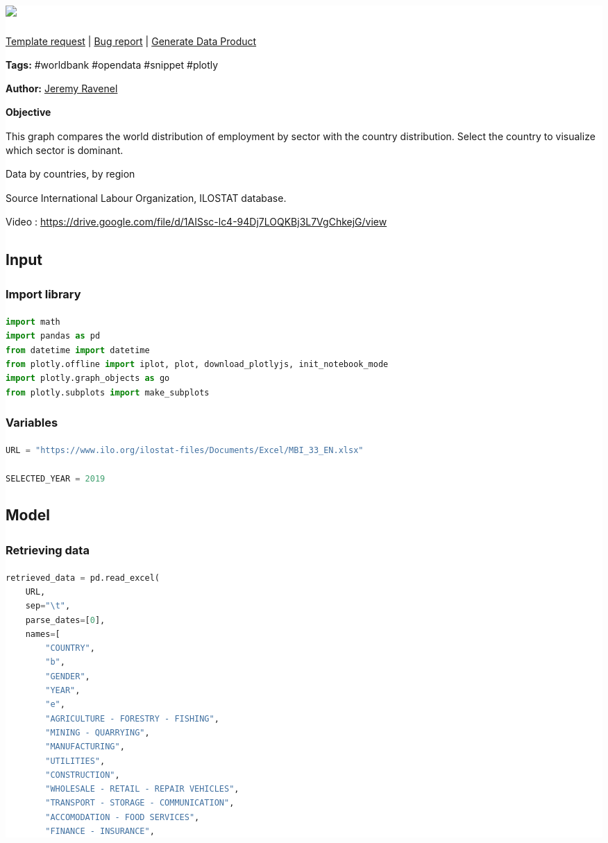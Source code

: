 <a href="https://app.naas.ai/user-redirect/naas/downloader?url=https://raw.githubusercontent.com/jupyter-naas/awesome-notebooks/master/WorldBank/WorldBank_World_employment_by_sector.ipynb" target="_parent"><img src="https://naasai-public.s3.eu-west-3.amazonaws.com/Open_in_Naas_Lab.svg"/></a><br><br><a href="https://github.com/jupyter-naas/awesome-notebooks/issues/new?assignees=&labels=&template=template-request.md&title=Tool+-+Action+of+the+notebook+">Template request</a> | <a href="https://github.com/jupyter-naas/awesome-notebooks/issues/new?assignees=&labels=bug&template=bug_report.md&title=WorldBank+-+World+employment+by+sector:+Error+short+description">Bug report</a> | <a href="https://app.naas.ai/user-redirect/naas/downloader?url=https://raw.githubusercontent.com/jupyter-naas/awesome-notebooks/master/Naas/Naas_Start_data_product.ipynb" target="_parent">Generate Data Product</a>

**Tags:** #worldbank #opendata #snippet #plotly

**Author:** [Jeremy Ravenel](https://www.linkedin.com/in/ACoAAAJHE7sB5OxuKHuzguZ9L6lfDHqw--cdnJg/)

**Objective**

This graph compares the world distribution of employment by sector with the country distribution. Select the country to visualize which sector is dominant.

Data
by countries, by region

Source
International Labour Organization, ILOSTAT database.

Video : 
https://drive.google.com/file/d/1AISsc-lc4-94Dj7LOQKBj3L7VgChkejG/view

## Input

### Import library


```python
import math
import pandas as pd
from datetime import datetime
from plotly.offline import iplot, plot, download_plotlyjs, init_notebook_mode
import plotly.graph_objects as go
from plotly.subplots import make_subplots
```

### Variables


```python
URL = "https://www.ilo.org/ilostat-files/Documents/Excel/MBI_33_EN.xlsx"

SELECTED_YEAR = 2019
```

## Model

### Retrieving data


```python
retrieved_data = pd.read_excel(
    URL,
    sep="\t",
    parse_dates=[0],
    names=[
        "COUNTRY",
        "b",
        "GENDER",
        "YEAR",
        "e",
        "AGRICULTURE - FORESTRY - FISHING",
        "MINING - QUARRYING",
        "MANUFACTURING",
        "UTILITIES",
        "CONSTRUCTION",
        "WHOLESALE - RETAIL - REPAIR VEHICLES",
        "TRANSPORT - STORAGE - COMMUNICATION",
        "ACCOMODATION - FOOD SERVICES",
        "FINANCE - INSURANCE",
```